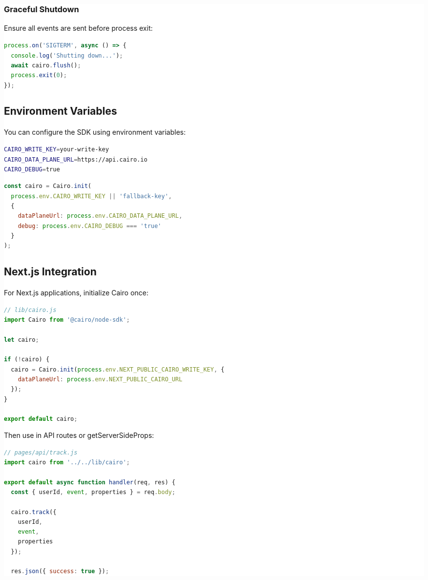 ### Graceful Shutdown

Ensure all events are sent before process exit:

```javascript
process.on('SIGTERM', async () => {
  console.log('Shutting down...');
  await cairo.flush();
  process.exit(0);
});
```

## Environment Variables

You can configure the SDK using environment variables:

```bash
CAIRO_WRITE_KEY=your-write-key
CAIRO_DATA_PLANE_URL=https://api.cairo.io
CAIRO_DEBUG=true
```

```javascript
const cairo = Cairo.init(
  process.env.CAIRO_WRITE_KEY || 'fallback-key',
  {
    dataPlaneUrl: process.env.CAIRO_DATA_PLANE_URL,
    debug: process.env.CAIRO_DEBUG === 'true'
  }
);
```

## Next.js Integration

For Next.js applications, initialize Cairo once:

```javascript
// lib/cairo.js
import Cairo from '@cairo/node-sdk';

let cairo;

if (!cairo) {
  cairo = Cairo.init(process.env.NEXT_PUBLIC_CAIRO_WRITE_KEY, {
    dataPlaneUrl: process.env.NEXT_PUBLIC_CAIRO_URL
  });
}

export default cairo;
```

Then use in API routes or getServerSideProps:

```javascript
// pages/api/track.js
import cairo from '../../lib/cairo';

export default async function handler(req, res) {
  const { userId, event, properties } = req.body;

  cairo.track({
    userId,
    event,
    properties
  });

  res.json({ success: true });
```